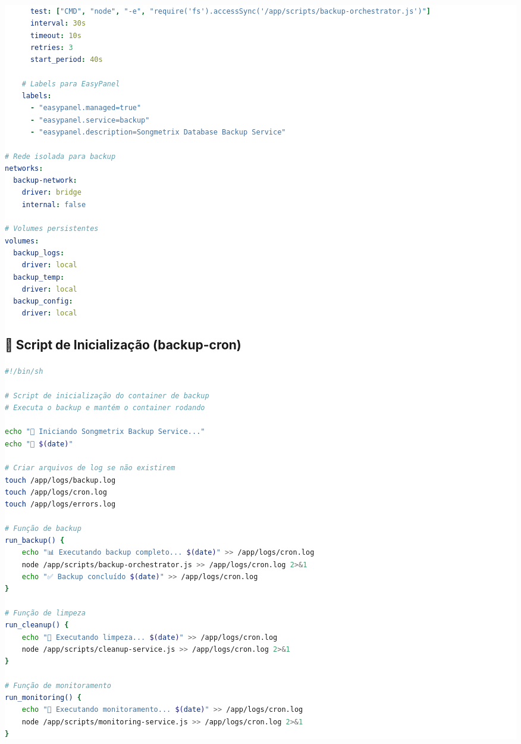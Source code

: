 ```yaml
      test: ["CMD", "node", "-e", "require('fs').accessSync('/app/scripts/backup-orchestrator.js')"]
      interval: 30s
      timeout: 10s
      retries: 3
      start_period: 40s

    # Labels para EasyPanel
    labels:
      - "easypanel.managed=true"
      - "easypanel.service=backup"
      - "easypanel.description=Songmetrix Database Backup Service"

# Rede isolada para backup
networks:
  backup-network:
    driver: bridge
    internal: false

# Volumes persistentes
volumes:
  backup_logs:
    driver: local
  backup_temp:
    driver: local
  backup_config:
    driver: local
```

## 📜 Script de Inicialização (backup-cron)

```bash
#!/bin/sh

# Script de inicialização do container de backup
# Executa o backup e mantém o container rodando

echo "🚀 Iniciando Songmetrix Backup Service..."
echo "📅 $(date)"

# Criar arquivos de log se não existirem
touch /app/logs/backup.log
touch /app/logs/cron.log
touch /app/logs/errors.log

# Função de backup
run_backup() {
    echo "📊 Executando backup completo... $(date)" >> /app/logs/cron.log
    node /app/scripts/backup-orchestrator.js >> /app/logs/cron.log 2>&1
    echo "✅ Backup concluído $(date)" >> /app/logs/cron.log
}

# Função de limpeza
run_cleanup() {
    echo "🧹 Executando limpeza... $(date)" >> /app/logs/cron.log
    node /app/scripts/cleanup-service.js >> /app/logs/cron.log 2>&1
}

# Função de monitoramento
run_monitoring() {
    echo "👀 Executando monitoramento... $(date)" >> /app/logs/cron.log
    node /app/scripts/monitoring-service.js >> /app/logs/cron.log 2>&1
}
```